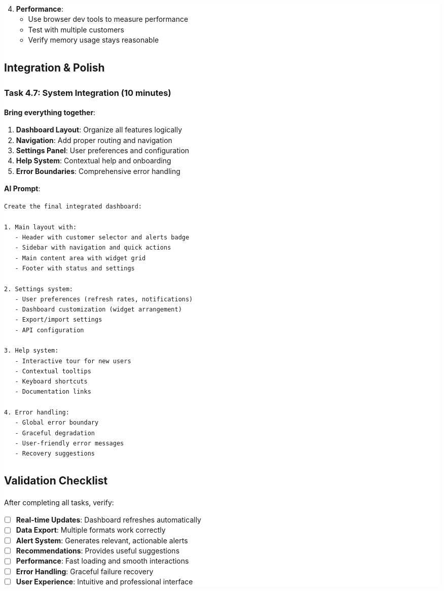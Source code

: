4. **Performance**:
   - Use browser dev tools to measure performance
   - Test with multiple customers
   - Verify memory usage stays reasonable

## Integration & Polish

### Task 4.7: System Integration (10 minutes)

**Bring everything together**:

1. **Dashboard Layout**: Organize all features logically
2. **Navigation**: Add proper routing and navigation
3. **Settings Panel**: User preferences and configuration
4. **Help System**: Contextual help and onboarding
5. **Error Boundaries**: Comprehensive error handling

**AI Prompt**:
```
Create the final integrated dashboard:

1. Main layout with:
   - Header with customer selector and alerts badge
   - Sidebar with navigation and quick actions
   - Main content area with widget grid
   - Footer with status and settings

2. Settings system:
   - User preferences (refresh rates, notifications)
   - Dashboard customization (widget arrangement)
   - Export/import settings
   - API configuration

3. Help system:
   - Interactive tour for new users
   - Contextual tooltips
   - Keyboard shortcuts
   - Documentation links

4. Error handling:
   - Global error boundary
   - Graceful degradation
   - User-friendly error messages
   - Recovery suggestions
```

## Validation Checklist

After completing all tasks, verify:

- [ ] **Real-time Updates**: Dashboard refreshes automatically
- [ ] **Data Export**: Multiple formats work correctly
- [ ] **Alert System**: Generates relevant, actionable alerts
- [ ] **Recommendations**: Provides useful suggestions
- [ ] **Performance**: Fast loading and smooth interactions
- [ ] **Error Handling**: Graceful failure recovery
- [ ] **User Experience**: Intuitive and professional interface
